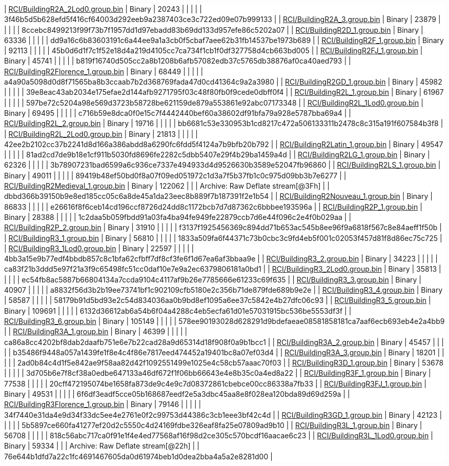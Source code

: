 | [RCI/BuildingR2A_2Lod0.group.bin](./RCI/BuildingR2A_2Lod0.group.bin) | Binary | 20243 |  |  |  |  | 3f46b5d5b628efd5f416cf64003d292eeb9a2387403ce3c722ed09e07b999133 |
| [RCI/BuildingR2A_3.group.bin](./RCI/BuildingR2A_3.group.bin) | Binary | 23879 |  |  |  |  | 8ccebc8499213f99f73b7f1957dd1d97ebadd83b69dd133d957efe86c5202a07 |
| [RCI/BuildingR2D_1.group.bin](./RCI/BuildingR2D_1.group.bin) | Binary | 63336 |  |  |  |  | dd9a16c6b83603191c6a44ee9a1a3cb0f5cbaf7aee62b31fb14537be1973b689 |
| [RCI/BuildingR2F_1.group.bin](./RCI/BuildingR2F_1.group.bin) | Binary | 92113 |  |  |  |  | 45b0d6d1f7c1f52e18d4a219d4105cc7ca734f1cb1f0df327758d4cb663bd005 |
| [RCI/BuildingR2FJ_1.group.bin](./RCI/BuildingR2FJ_1.group.bin) | Binary | 45741 |  |  |  |  | b819f16740d505cc2a8b1208b6afb57082edb37c5765db38876af0ca40aed793 |
| [RCI/BuildingR2Florence_1.group.bin](./RCI/BuildingR2Florence_1.group.bin) | Binary | 68449 |  |  |  |  | a4a90a5098d0d8f71565ba8b3ccaab7b2d368769fada47d0cd41364c9a2a3980 |
| [RCI/BuildingR2GD_1.group.bin](./RCI/BuildingR2GD_1.group.bin) | Binary | 45982 |  |  |  |  | 39e8eac43ab2034e175efae2d144afb9271795f03c48f80fb0f9cede0dbff0f4 |
| [RCI/BuildingR2L_1.group.bin](./RCI/BuildingR2L_1.group.bin) | Binary | 61967 |  |  |  |  | 597be72c5204a98e569d3723b58728be621159de879a553861e92abc07173348 |
| [RCI/BuildingR2L_1Lod0.group.bin](./RCI/BuildingR2L_1Lod0.group.bin) | Binary | 69495 |  |  |  |  | c716b59e8dca0f0e15c7f4442440bef60a38602df91bfa79a928e5787bba69a4 |
| [RCI/BuildingR2L_2.group.bin](./RCI/BuildingR2L_2.group.bin) | Binary | 19716 |  |  |  |  | bb6681c53e330953b1cd8217c472a506133311b2478c8c315a191f607584b3f8 |
| [RCI/BuildingR2L_2Lod0.group.bin](./RCI/BuildingR2L_2Lod0.group.bin) | Binary | 21813 |  |  |  |  | 42ee2b2102cc37b2241d8d166a386abdd8a6290fc6fdd5f4124a7b9bfb20b792 |
| [RCI/BuildingR2Latin_1.group.bin](./RCI/BuildingR2Latin_1.group.bin) | Binary | 49547 |  |  |  |  | 81ad2cd7de9b18e1cf911b5030fd8696fe2282c5dbb5407e29f4b29ba1459a4d |
| [RCI/BuildingR2LG_1.group.bin](./RCI/BuildingR2LG_1.group.bin) | Binary | 62326 |  |  |  |  | 3b78907231bad6599a6c936ce7337e494933d4d9526630b3589e52047fb96860 |
| [RCI/BuildingR2LS_1.group.bin](./RCI/BuildingR2LS_1.group.bin) | Binary | 49011 |  |  |  |  | 89419b48ef50bd0f8a07f09ed051972c1d3a7f5b37fb1c0c975d09bb3b7e6277 |
| [RCI/BuildingR2Medieval_1.group.bin](./RCI/BuildingR2Medieval_1.group.bin) | Binary | 122062 |  |  | Archive: Raw Deflate stream[@3Fh] |  | dbbd366b39150b9e8ed185cc05c6a8de45a1da23eec8b889f7b187391f2e1b54 |
| [RCI/BuildingR2Nouveau_1.group.bin](./RCI/BuildingR2Nouveau_1.group.bin) | Binary | 86833 |  |  |  |  | e26616f8f6ceb14cd196ccf8726d24dd8c1172bcb7d7d87362c6bbbee193596a |
| [RCI/BuildingR2P_1.group.bin](./RCI/BuildingR2P_1.group.bin) | Binary | 28388 |  |  |  |  | 1c2daa5b059fbdd91a03fa4ba94fe949fe22879ccb7d6e44f096c2e4f0b029aa |
| [RCI/BuildingR2P_2.group.bin](./RCI/BuildingR2P_2.group.bin) | Binary | 31910 |  |  |  |  | f3137f1925456369c894dd71b653ac545b8ee96f9a6818f567c8e84aeff1f50b |
| [RCI/BuildingR3_1.group.bin](./RCI/BuildingR3_1.group.bin) | Binary | 56810 |  |  |  |  | 1833a509fa6f44371c73b0cbc3c9fd4eb5f001c02053f457d81f8d86ec75c725 |
| [RCI/BuildingR3_1Lod0.group.bin](./RCI/BuildingR3_1Lod0.group.bin) | Binary | 22597 |  |  |  |  | 4bb3a15e9b77edf4bbdb857c8c1bfa62cfbff7df8cf3fe6f1d67ea6af3bbaa9e |
| [RCI/BuildingR3_2.group.bin](./RCI/BuildingR3_2.group.bin) | Binary | 34223 |  |  |  |  | ca83f21b3ddd5e97f21a3f9c65498fc51cc0daf10e7e9a2ec6379806181a0bd1 |
| [RCI/BuildingR3_2Lod0.group.bin](./RCI/BuildingR3_2Lod0.group.bin) | Binary | 35813 |  |  |  |  | ec54fb8ac5887b66804134a7ccda9104c4117af9b26e7785666e61233c69f635 |
| [RCI/BuildingR3_3.group.bin](./RCI/BuildingR3_3.group.bin) | Binary | 40907 |  |  |  |  | a8832f56d3b2b19ee73741bf1c902109cfb5180e2c356b71de879fde689b9e2e |
| [RCI/BuildingR3_4.group.bin](./RCI/BuildingR3_4.group.bin) | Binary | 58587 |  |  |  |  | 58179b91d5bd93e2c54d834036aa0b9bd8ef1095a6ee37c5842e4b27dfc06c93 |
| [RCI/BuildingR3_5.group.bin](./RCI/BuildingR3_5.group.bin) | Binary | 109691 |  |  |  |  | 6132d36612ab6a54b6f04a4288c4eb5ecfa61d01e57031915bc536be5553df3f |
| [RCI/BuildingR3_6.group.bin](./RCI/BuildingR3_6.group.bin) | Binary | 105149 |  |  |  |  | 578ee90193028d628291d9bdefaeae08581858181ca7aaf6ecb693eb4e2a4bb9 |
| [RCI/BuildingR3A_1.group.bin](./RCI/BuildingR3A_1.group.bin) | Binary | 46399 |  |  |  |  | ca86a8cc4202bf8dab2daafb751e6e7b22cad28a9d65314d18f908f0a9b1bcc1 |
| [RCI/BuildingR3A_2.group.bin](./RCI/BuildingR3A_2.group.bin) | Binary | 45457 |  |  |  |  | b35486f9448a057a1439fe1f8e4c4f86e7817eed474452a19401bc8a07ef03d4 |
| [RCI/BuildingR3A_3.group.bin](./RCI/BuildingR3A_3.group.bin) | Binary | 18201 |  |  |  |  | 2ad0b84c4d1f5e842ae9f58aa82d42f1092551499e1025e4c58cb57aaac70f03 |
| [RCI/BuildingR3D_1.group.bin](./RCI/BuildingR3D_1.group.bin) | Binary | 53678 |  |  |  |  | 3d705b6e7f8cf38a0edbe647133a46df672f1f06bb66643e4e8b35c0a4ed8a22 |
| [RCI/BuildingR3F_1.group.bin](./RCI/BuildingR3F_1.group.bin) | Binary | 77538 |  |  |  |  | 20cff472195074be1658fa873de9c4e9c7d08372861cbebce00cc86338a7fb33 |
| [RCI/BuildingR3FJ_1.group.bin](./RCI/BuildingR3FJ_1.group.bin) | Binary | 49531 |  |  |  |  | 6f6df3eadf5cce05b168687eedf2e5a3dbc45aa8e8f028ea120bda89d69d259a |
| [RCI/BuildingR3Florence_1.group.bin](./RCI/BuildingR3Florence_1.group.bin) | Binary | 79146 |  |  |  |  | 34f7440e31da4e9d34f33dc5ee4e2761e0f2c99753d44386c3cb1eee3bf42c4d |
| [RCI/BuildingR3GD_1.group.bin](./RCI/BuildingR3GD_1.group.bin) | Binary | 42123 |  |  |  |  | 5b5897ce660fa41277ef20d2c5550c4d24169fdbe326eaf8fa25e07809ad9b10 |
| [RCI/BuildingR3L_1.group.bin](./RCI/BuildingR3L_1.group.bin) | Binary | 56708 |  |  |  |  | 818c56abc717ca0f91e1f4e4ed77568af16f98d2ce305c570bcdf16aacae6c23 |
| [RCI/BuildingR3L_1Lod0.group.bin](./RCI/BuildingR3L_1Lod0.group.bin) | Binary | 59334 |  |  | Archive: Raw Deflate stream[@22h] |  | 76e644b1dfd7a22c1fc4691467605da0d61974beb1d0dea2bba4a5a2e8281d00 |